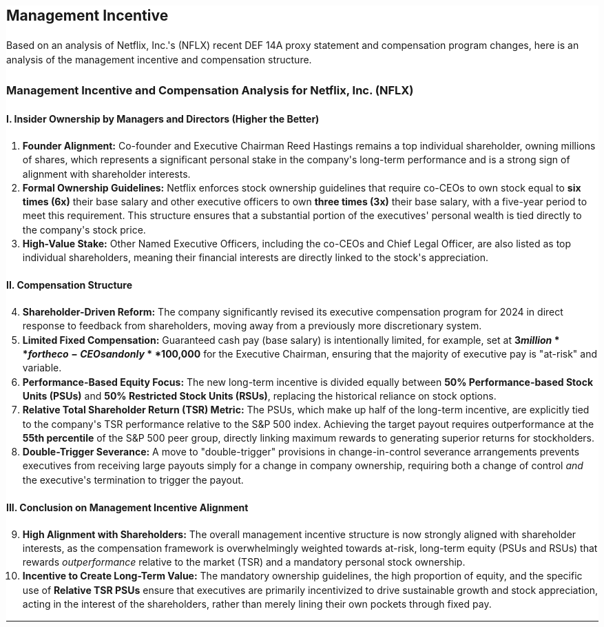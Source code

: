 
## Management Incentive

Based on an analysis of Netflix, Inc.'s (NFLX) recent DEF 14A proxy statement and compensation program changes, here is an analysis of the management incentive and compensation structure.

### **Management Incentive and Compensation Analysis for Netflix, Inc. (NFLX)**

#### **I. Insider Ownership by Managers and Directors (Higher the Better)**

1.  **Founder Alignment:** Co-founder and Executive Chairman Reed Hastings remains a top individual shareholder, owning millions of shares, which represents a significant personal stake in the company's long-term performance and is a strong sign of alignment with shareholder interests.
2.  **Formal Ownership Guidelines:** Netflix enforces stock ownership guidelines that require co-CEOs to own stock equal to **six times (6x)** their base salary and other executive officers to own **three times (3x)** their base salary, with a five-year period to meet this requirement. This structure ensures that a substantial portion of the executives' personal wealth is tied directly to the company's stock price.
3.  **High-Value Stake:** Other Named Executive Officers, including the co-CEOs and Chief Legal Officer, are also listed as top individual shareholders, meaning their financial interests are directly linked to the stock's appreciation.

#### **II. Compensation Structure**

4.  **Shareholder-Driven Reform:** The company significantly revised its executive compensation program for 2024 in direct response to feedback from shareholders, moving away from a previously more discretionary system.
5.  **Limited Fixed Compensation:** Guaranteed cash pay (base salary) is intentionally limited, for example, set at **$3 million** for the co-CEOs and only **$100,000** for the Executive Chairman, ensuring that the majority of executive pay is "at-risk" and variable.
6.  **Performance-Based Equity Focus:** The new long-term incentive is divided equally between **50% Performance-based Stock Units (PSUs)** and **50% Restricted Stock Units (RSUs)**, replacing the historical reliance on stock options.
7.  **Relative Total Shareholder Return (TSR) Metric:** The PSUs, which make up half of the long-term incentive, are explicitly tied to the company's TSR performance relative to the S&P 500 index. Achieving the target payout requires outperformance at the **55th percentile** of the S&P 500 peer group, directly linking maximum rewards to generating superior returns for stockholders.
8.  **Double-Trigger Severance:** A move to "double-trigger" provisions in change-in-control severance arrangements prevents executives from receiving large payouts simply for a change in company ownership, requiring both a change of control *and* the executive's termination to trigger the payout.

#### **III. Conclusion on Management Incentive Alignment**

9.  **High Alignment with Shareholders:** The overall management incentive structure is now strongly aligned with shareholder interests, as the compensation framework is overwhelmingly weighted towards at-risk, long-term equity (PSUs and RSUs) that rewards *outperformance* relative to the market (TSR) and a mandatory personal stock ownership.
10. **Incentive to Create Long-Term Value:** The mandatory ownership guidelines, the high proportion of equity, and the specific use of **Relative TSR PSUs** ensure that executives are primarily incentivized to drive sustainable growth and stock appreciation, acting in the interest of the shareholders, rather than merely lining their own pockets through fixed pay.

---